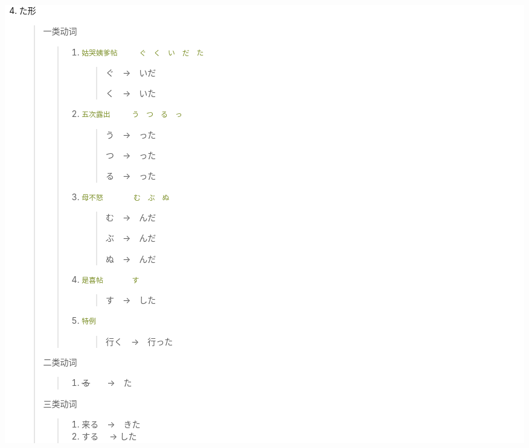    

4. た形

   > 一类动词
   >
   > > 1. ```yaml
   > >    姑哭姨爹帖		ぐ　く　い　だ　た
   > >    ```
   > >
   > >    > ぐ　→　いだ
   > >    >
   > >    > く　→　いた
   > >
   > > 2. ```yaml
   > >    五次露出     う　つ　る　っ
   > >    ```
   > >
   > >    >う　→　った
   > >    >
   > >    >つ　→　った
   > >    >
   > >    >る　→　った
   > >
   > > 3. ```yaml
   > >    母不怒       む　ぶ　ぬ
   > >    ```
   > >
   > >    >む　→　んだ
   > >    >
   > >    >ぶ　→　んだ
   > >    >
   > >    >ぬ　→　んだ
   > >
   > > 4. ```yaml
   > >    是喜帖　　　　す
   > >    ```
   > >
   > >    >す　→　した
   > >
   > > 5. ```yaml
   > >    特例
   > >    ```
   > >
   > >    > 行く　→　行った
   >
   > 二类动词
   >
   > > 1. ~~る~~　　→　た
   >
   > 三类动词
   >
   > > 1. 来る　→　きた
   > > 2. する　   →    した
